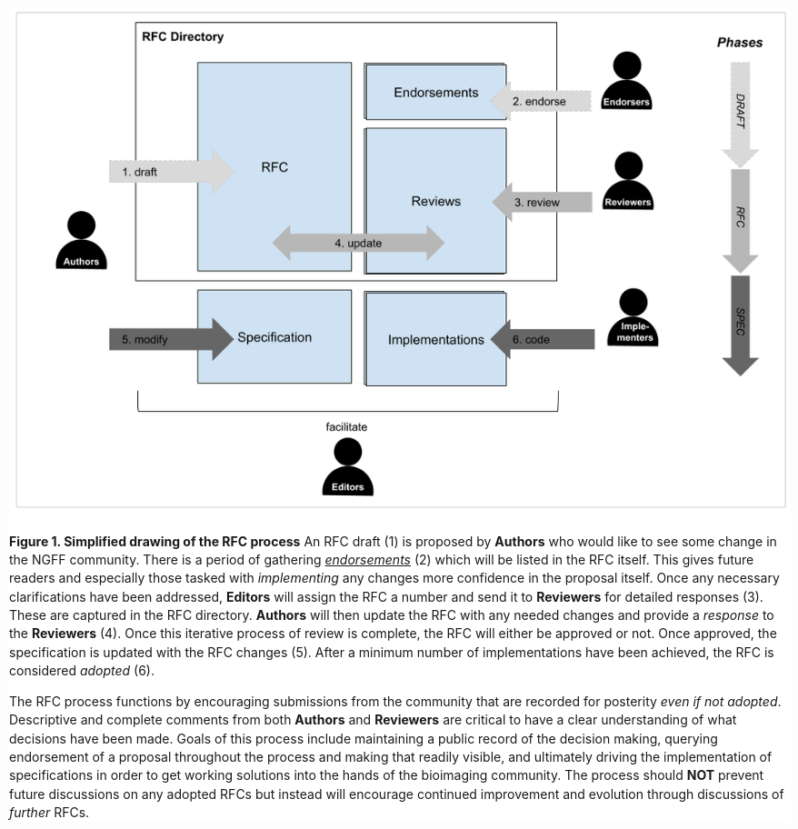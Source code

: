 ![Simplified drawing of the RFC process](./drawing.png)

**Figure 1.  Simplified drawing of the RFC process** An RFC draft (1) is
proposed by **Authors** who would like to see some change in the NGFF
community. There is a period of gathering _[endorsements](#def-endorsement)_
(2) which will be listed in the RFC itself. This gives future readers and
especially those tasked with _implementing_ any changes more confidence in the
proposal itself. Once any necessary clarifications have been addressed,
**Editors** will assign the RFC a number and send it to **Reviewers** for
detailed responses (3). These are captured in the RFC directory. **Authors**
will then update the RFC with any needed changes and provide a _response_ to
the **Reviewers** (4). Once this iterative process of review is complete, the
RFC will either be approved or not. Once approved, the specification is updated
with the RFC changes (5). After a minimum number of implementations have been
achieved, the RFC is considered _adopted_ (6).

The RFC process functions by encouraging submissions from the
community that are recorded for posterity *even if not adopted*. 
Descriptive and complete comments from both **Authors** and **Reviewers** are critical
to have a clear understanding of what decisions have been made.
Goals of this process include maintaining a public record of
the decision making, querying endorsement of a proposal throughout the
process and making that readily visible, and ultimately driving the
implementation of specifications in order to get working solutions into the
hands of the bioimaging community. The process should **NOT** prevent future
discussions on any adopted RFCs but instead will encourage continued
improvement and evolution through discussions of _further_ RFCs.
